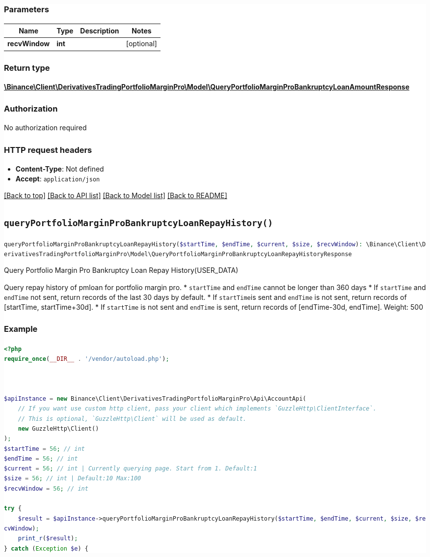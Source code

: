 ### Parameters

| Name | Type | Description  | Notes |
| ------------- | ------------- | ------------- | ------------- |
| **recvWindow** | **int**|  | [optional] |

### Return type

[**\Binance\Client\DerivativesTradingPortfolioMarginPro\Model\QueryPortfolioMarginProBankruptcyLoanAmountResponse**](../Model/QueryPortfolioMarginProBankruptcyLoanAmountResponse.md)

### Authorization

No authorization required

### HTTP request headers

- **Content-Type**: Not defined
- **Accept**: `application/json`

[[Back to top]](#) [[Back to API list]](../../README.md#endpoints)
[[Back to Model list]](../../README.md#models)
[[Back to README]](../../README.md)

## `queryPortfolioMarginProBankruptcyLoanRepayHistory()`

```php
queryPortfolioMarginProBankruptcyLoanRepayHistory($startTime, $endTime, $current, $size, $recvWindow): \Binance\Client\DerivativesTradingPortfolioMarginPro\Model\QueryPortfolioMarginProBankruptcyLoanRepayHistoryResponse
```

Query Portfolio Margin Pro Bankruptcy Loan Repay History(USER_DATA)

Query repay history of pmloan for portfolio margin pro.  * `startTime` and `endTime` cannot be longer than 360 days * If `startTime` and `endTime` not sent, return records of the last 30 days by default. * If `startTime`is sent and `endTime` is not sent, return records of [startTime, startTime+30d]. * If `startTime` is not sent and `endTime` is sent, return records of [endTime-30d, endTime].  Weight: 500

### Example

```php
<?php
require_once(__DIR__ . '/vendor/autoload.php');



$apiInstance = new Binance\Client\DerivativesTradingPortfolioMarginPro\Api\AccountApi(
    // If you want use custom http client, pass your client which implements `GuzzleHttp\ClientInterface`.
    // This is optional, `GuzzleHttp\Client` will be used as default.
    new GuzzleHttp\Client()
);
$startTime = 56; // int
$endTime = 56; // int
$current = 56; // int | Currently querying page. Start from 1. Default:1
$size = 56; // int | Default:10 Max:100
$recvWindow = 56; // int

try {
    $result = $apiInstance->queryPortfolioMarginProBankruptcyLoanRepayHistory($startTime, $endTime, $current, $size, $recvWindow);
    print_r($result);
} catch (Exception $e) {
```
